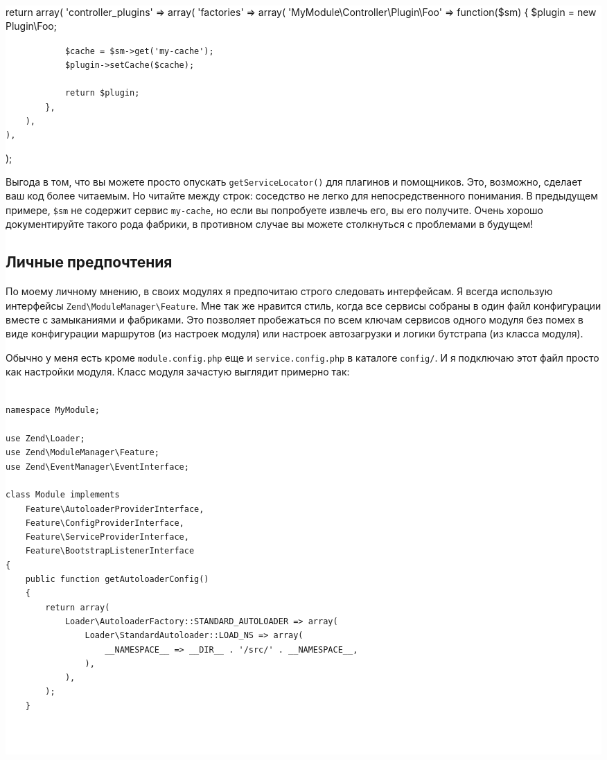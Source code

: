 return array(
    'controller_plugins' => array(
        'factories' => array(
            'MyModule\Controller\Plugin\Foo' => function($sm) {
                $plugin = new Plugin\Foo;

                $cache = $sm->get('my-cache');
                $plugin->setCache($cache);

                return $plugin;
            },
        ),
    ),
);
</code></pre>

Выгода в том, что вы можете просто опускать `getServiceLocator()` для плагинов и помощников. Это, возможно, сделает ваш код более читаемым. Но читайте между строк: соседство не легко для непосредственного понимания. В предыдущем примере, `$sm` не содержит сервис `my-cache`, но если вы попробуете извлечь его, вы его получите. Очень хорошо документируйте такого рода фабрики, в противном случае вы можете столкнуться с проблемами в будущем!

## Личные предпочтения

По моему личному мнению, в своих модулях я предпочитаю строго следовать интерфейсам. Я всегда использую интерфейсы `Zend\ModuleManager\Feature`. Мне так же нравится стиль, когда все сервисы собраны в один файл конфигурации вместе с замыканиями и фабриками. Это позволяет пробежаться по всем ключам сервисов одного модуля без помех в виде конфигурации маршрутов (из настроек модуля) или настроек автозагрузки и логики бутстрапа (из класса модуля).

Обычно у меня есть кроме `module.config.php` еще и `service.config.php` в каталоге `config/`. И я подключаю этот файл просто как настройки модуля. Класс модуля зачастую выглядит примерно так:

<pre class="lang:php"><code>
namespace MyModule;

use Zend\Loader;
use Zend\ModuleManager\Feature;
use Zend\EventManager\EventInterface;

class Module implements
    Feature\AutoloaderProviderInterface,
    Feature\ConfigProviderInterface,
    Feature\ServiceProviderInterface,
    Feature\BootstrapListenerInterface
{
    public function getAutoloaderConfig()
    {
        return array(
            Loader\AutoloaderFactory::STANDARD_AUTOLOADER => array(
                Loader\StandardAutoloader::LOAD_NS => array(
                    __NAMESPACE__ => __DIR__ . '/src/' . __NAMESPACE__,
                ),
            ),
        );
    }
